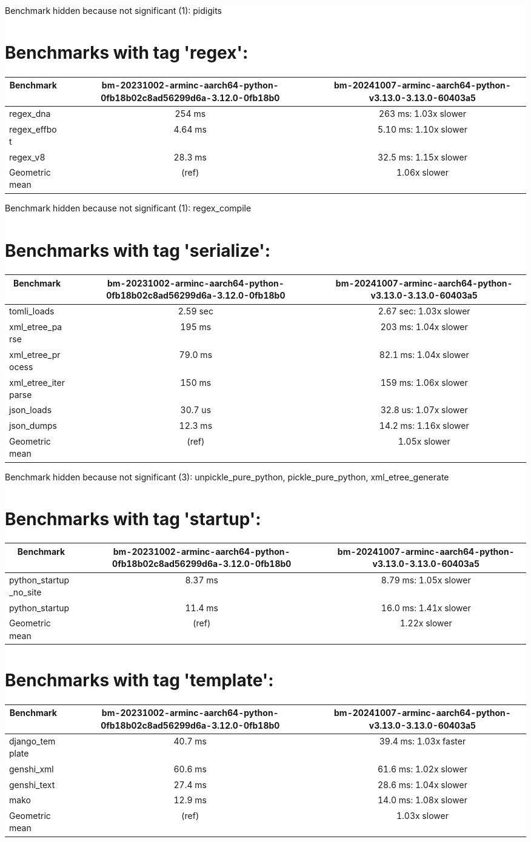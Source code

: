 Benchmark hidden because not significant (1): pidigits

Benchmarks with tag 'regex':
============================

| Benchmark      | bm-20231002-arminc-aarch64-python-0fb18b02c8ad56299d6a-3.12.0-0fb18b0 | bm-20241007-arminc-aarch64-python-v3.13.0-3.13.0-60403a5 |
|----------------|:---------------------------------------------------------------------:|:--------------------------------------------------------:|
| regex_dna      | 254 ms                                                                | 263 ms: 1.03x slower                                     |
| regex_effbot   | 4.64 ms                                                               | 5.10 ms: 1.10x slower                                    |
| regex_v8       | 28.3 ms                                                               | 32.5 ms: 1.15x slower                                    |
| Geometric mean | (ref)                                                                 | 1.06x slower                                             |

Benchmark hidden because not significant (1): regex_compile

Benchmarks with tag 'serialize':
================================

| Benchmark           | bm-20231002-arminc-aarch64-python-0fb18b02c8ad56299d6a-3.12.0-0fb18b0 | bm-20241007-arminc-aarch64-python-v3.13.0-3.13.0-60403a5 |
|---------------------|:---------------------------------------------------------------------:|:--------------------------------------------------------:|
| tomli_loads         | 2.59 sec                                                              | 2.67 sec: 1.03x slower                                   |
| xml_etree_parse     | 195 ms                                                                | 203 ms: 1.04x slower                                     |
| xml_etree_process   | 79.0 ms                                                               | 82.1 ms: 1.04x slower                                    |
| xml_etree_iterparse | 150 ms                                                                | 159 ms: 1.06x slower                                     |
| json_loads          | 30.7 us                                                               | 32.8 us: 1.07x slower                                    |
| json_dumps          | 12.3 ms                                                               | 14.2 ms: 1.16x slower                                    |
| Geometric mean      | (ref)                                                                 | 1.05x slower                                             |

Benchmark hidden because not significant (3): unpickle_pure_python, pickle_pure_python, xml_etree_generate

Benchmarks with tag 'startup':
==============================

| Benchmark              | bm-20231002-arminc-aarch64-python-0fb18b02c8ad56299d6a-3.12.0-0fb18b0 | bm-20241007-arminc-aarch64-python-v3.13.0-3.13.0-60403a5 |
|------------------------|:---------------------------------------------------------------------:|:--------------------------------------------------------:|
| python_startup_no_site | 8.37 ms                                                               | 8.79 ms: 1.05x slower                                    |
| python_startup         | 11.4 ms                                                               | 16.0 ms: 1.41x slower                                    |
| Geometric mean         | (ref)                                                                 | 1.22x slower                                             |

Benchmarks with tag 'template':
===============================

| Benchmark       | bm-20231002-arminc-aarch64-python-0fb18b02c8ad56299d6a-3.12.0-0fb18b0 | bm-20241007-arminc-aarch64-python-v3.13.0-3.13.0-60403a5 |
|-----------------|:---------------------------------------------------------------------:|:--------------------------------------------------------:|
| django_template | 40.7 ms                                                               | 39.4 ms: 1.03x faster                                    |
| genshi_xml      | 60.6 ms                                                               | 61.6 ms: 1.02x slower                                    |
| genshi_text     | 27.4 ms                                                               | 28.6 ms: 1.04x slower                                    |
| mako            | 12.9 ms                                                               | 14.0 ms: 1.08x slower                                    |
| Geometric mean  | (ref)                                                                 | 1.03x slower                                             |
